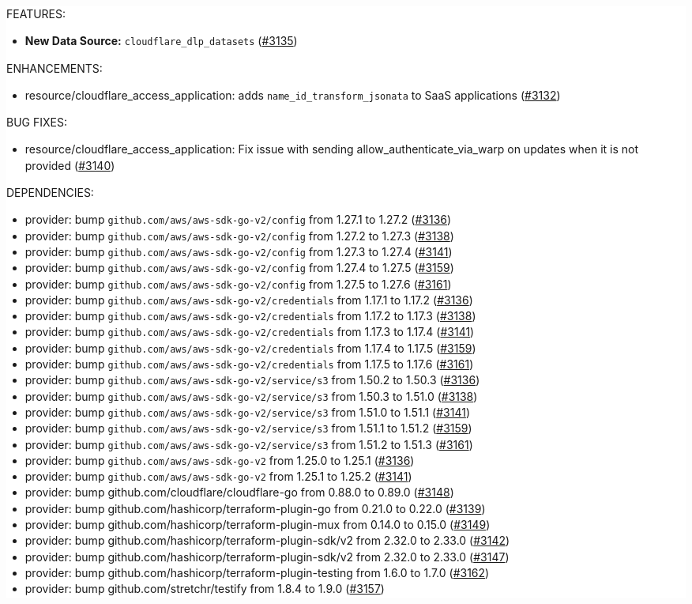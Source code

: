 FEATURES:

* **New Data Source:** `cloudflare_dlp_datasets` ([#3135](https://github.com/cloudflare/terraform-provider-cloudflare/issues/3135))

ENHANCEMENTS:

* resource/cloudflare_access_application: adds `name_id_transform_jsonata` to SaaS applications ([#3132](https://github.com/cloudflare/terraform-provider-cloudflare/issues/3132))

BUG FIXES:

* resource/cloudflare_access_application: Fix issue with sending allow_authenticate_via_warp on updates when it is not provided ([#3140](https://github.com/cloudflare/terraform-provider-cloudflare/issues/3140))

DEPENDENCIES:

* provider: bump `github.com/aws/aws-sdk-go-v2/config` from 1.27.1 to 1.27.2 ([#3136](https://github.com/cloudflare/terraform-provider-cloudflare/issues/3136))
* provider: bump `github.com/aws/aws-sdk-go-v2/config` from 1.27.2 to 1.27.3 ([#3138](https://github.com/cloudflare/terraform-provider-cloudflare/issues/3138))
* provider: bump `github.com/aws/aws-sdk-go-v2/config` from 1.27.3 to 1.27.4 ([#3141](https://github.com/cloudflare/terraform-provider-cloudflare/issues/3141))
* provider: bump `github.com/aws/aws-sdk-go-v2/config` from 1.27.4 to 1.27.5 ([#3159](https://github.com/cloudflare/terraform-provider-cloudflare/issues/3159))
* provider: bump `github.com/aws/aws-sdk-go-v2/config` from 1.27.5 to 1.27.6 ([#3161](https://github.com/cloudflare/terraform-provider-cloudflare/issues/3161))
* provider: bump `github.com/aws/aws-sdk-go-v2/credentials` from 1.17.1 to 1.17.2 ([#3136](https://github.com/cloudflare/terraform-provider-cloudflare/issues/3136))
* provider: bump `github.com/aws/aws-sdk-go-v2/credentials` from 1.17.2 to 1.17.3 ([#3138](https://github.com/cloudflare/terraform-provider-cloudflare/issues/3138))
* provider: bump `github.com/aws/aws-sdk-go-v2/credentials` from 1.17.3 to 1.17.4 ([#3141](https://github.com/cloudflare/terraform-provider-cloudflare/issues/3141))
* provider: bump `github.com/aws/aws-sdk-go-v2/credentials` from 1.17.4 to 1.17.5 ([#3159](https://github.com/cloudflare/terraform-provider-cloudflare/issues/3159))
* provider: bump `github.com/aws/aws-sdk-go-v2/credentials` from 1.17.5 to 1.17.6 ([#3161](https://github.com/cloudflare/terraform-provider-cloudflare/issues/3161))
* provider: bump `github.com/aws/aws-sdk-go-v2/service/s3` from 1.50.2 to 1.50.3 ([#3136](https://github.com/cloudflare/terraform-provider-cloudflare/issues/3136))
* provider: bump `github.com/aws/aws-sdk-go-v2/service/s3` from 1.50.3 to 1.51.0 ([#3138](https://github.com/cloudflare/terraform-provider-cloudflare/issues/3138))
* provider: bump `github.com/aws/aws-sdk-go-v2/service/s3` from 1.51.0 to 1.51.1 ([#3141](https://github.com/cloudflare/terraform-provider-cloudflare/issues/3141))
* provider: bump `github.com/aws/aws-sdk-go-v2/service/s3` from 1.51.1 to 1.51.2 ([#3159](https://github.com/cloudflare/terraform-provider-cloudflare/issues/3159))
* provider: bump `github.com/aws/aws-sdk-go-v2/service/s3` from 1.51.2 to 1.51.3 ([#3161](https://github.com/cloudflare/terraform-provider-cloudflare/issues/3161))
* provider: bump `github.com/aws/aws-sdk-go-v2` from 1.25.0 to 1.25.1 ([#3136](https://github.com/cloudflare/terraform-provider-cloudflare/issues/3136))
* provider: bump `github.com/aws/aws-sdk-go-v2` from 1.25.1 to 1.25.2 ([#3141](https://github.com/cloudflare/terraform-provider-cloudflare/issues/3141))
* provider: bump github.com/cloudflare/cloudflare-go from 0.88.0 to 0.89.0 ([#3148](https://github.com/cloudflare/terraform-provider-cloudflare/issues/3148))
* provider: bump github.com/hashicorp/terraform-plugin-go from 0.21.0 to 0.22.0 ([#3139](https://github.com/cloudflare/terraform-provider-cloudflare/issues/3139))
* provider: bump github.com/hashicorp/terraform-plugin-mux from 0.14.0 to 0.15.0 ([#3149](https://github.com/cloudflare/terraform-provider-cloudflare/issues/3149))
* provider: bump github.com/hashicorp/terraform-plugin-sdk/v2 from 2.32.0 to 2.33.0 ([#3142](https://github.com/cloudflare/terraform-provider-cloudflare/issues/3142))
* provider: bump github.com/hashicorp/terraform-plugin-sdk/v2 from 2.32.0 to 2.33.0 ([#3147](https://github.com/cloudflare/terraform-provider-cloudflare/issues/3147))
* provider: bump github.com/hashicorp/terraform-plugin-testing from 1.6.0 to 1.7.0 ([#3162](https://github.com/cloudflare/terraform-provider-cloudflare/issues/3162))
* provider: bump github.com/stretchr/testify from 1.8.4 to 1.9.0 ([#3157](https://github.com/cloudflare/terraform-provider-cloudflare/issues/3157))